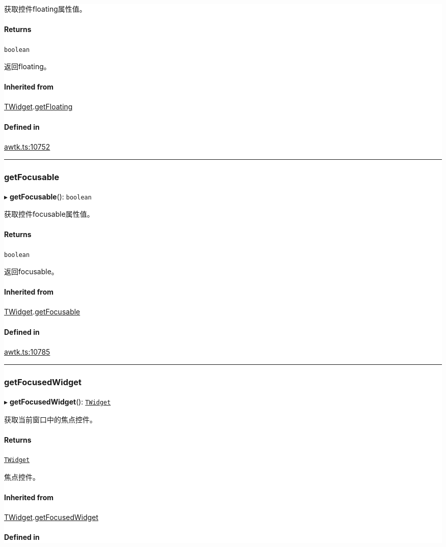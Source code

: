 获取控件floating属性值。

#### Returns

`boolean`

返回floating。

#### Inherited from

[TWidget](TWidget.md).[getFloating](TWidget.md#getfloating)

#### Defined in

[awtk.ts:10752](https://github.com/zlgopen/awtk-binding/blob/5d7e9b70/tools/code_gen/js/output/awtk.ts#L10752)

___

### getFocusable

▸ **getFocusable**(): `boolean`

获取控件focusable属性值。

#### Returns

`boolean`

返回focusable。

#### Inherited from

[TWidget](TWidget.md).[getFocusable](TWidget.md#getfocusable)

#### Defined in

[awtk.ts:10785](https://github.com/zlgopen/awtk-binding/blob/5d7e9b70/tools/code_gen/js/output/awtk.ts#L10785)

___

### getFocusedWidget

▸ **getFocusedWidget**(): [`TWidget`](TWidget.md)

获取当前窗口中的焦点控件。

#### Returns

[`TWidget`](TWidget.md)

焦点控件。

#### Inherited from

[TWidget](TWidget.md).[getFocusedWidget](TWidget.md#getfocusedwidget)

#### Defined in
